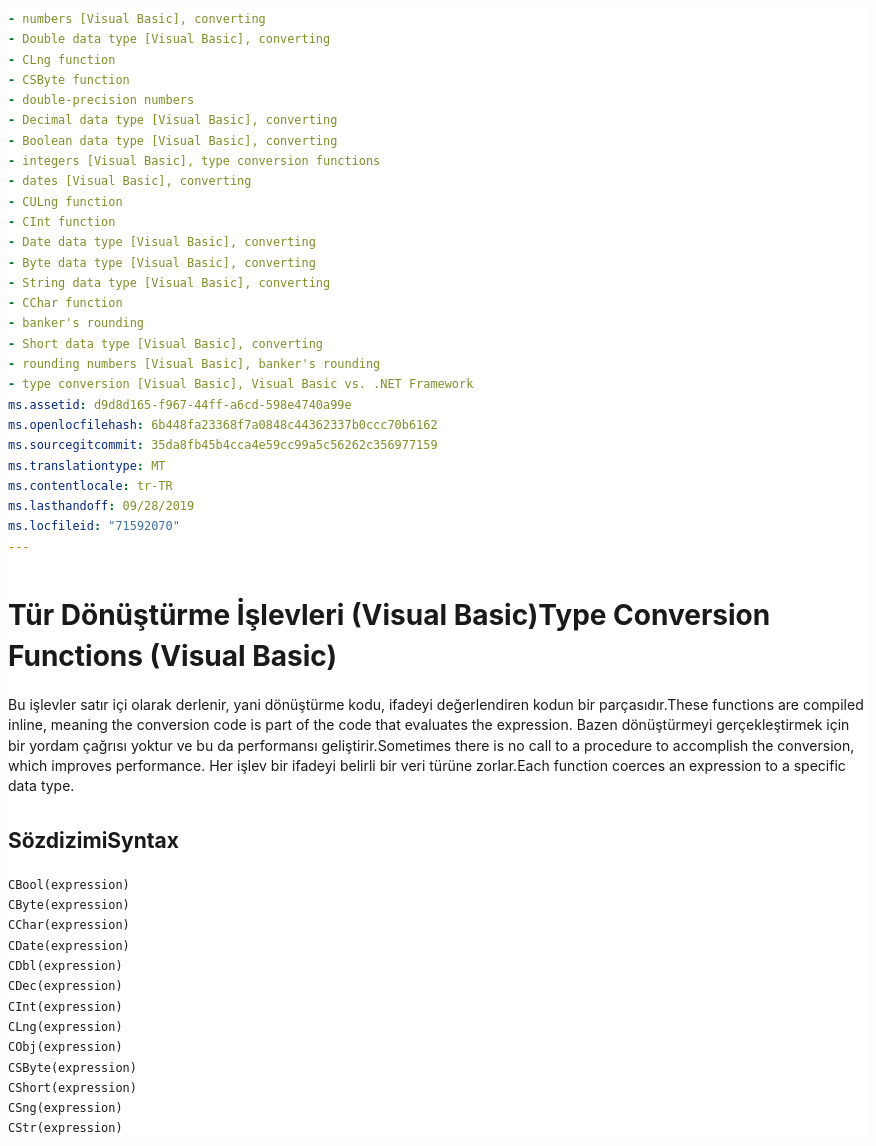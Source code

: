 ```yaml
- numbers [Visual Basic], converting
- Double data type [Visual Basic], converting
- CLng function
- CSByte function
- double-precision numbers
- Decimal data type [Visual Basic], converting
- Boolean data type [Visual Basic], converting
- integers [Visual Basic], type conversion functions
- dates [Visual Basic], converting
- CULng function
- CInt function
- Date data type [Visual Basic], converting
- Byte data type [Visual Basic], converting
- String data type [Visual Basic], converting
- CChar function
- banker's rounding
- Short data type [Visual Basic], converting
- rounding numbers [Visual Basic], banker's rounding
- type conversion [Visual Basic], Visual Basic vs. .NET Framework
ms.assetid: d9d8d165-f967-44ff-a6cd-598e4740a99e
ms.openlocfilehash: 6b448fa23368f7a0848c44362337b0ccc70b6162
ms.sourcegitcommit: 35da8fb45b4cca4e59cc99a5c56262c356977159
ms.translationtype: MT
ms.contentlocale: tr-TR
ms.lasthandoff: 09/28/2019
ms.locfileid: "71592070"
---
```

# <a name="type-conversion-functions-visual-basic"></a><span data-ttu-id="16359-102">Tür Dönüştürme İşlevleri (Visual Basic)</span><span class="sxs-lookup"><span data-stu-id="16359-102">Type Conversion Functions (Visual Basic)</span></span>
<span data-ttu-id="16359-103">Bu işlevler satır içi olarak derlenir, yani dönüştürme kodu, ifadeyi değerlendiren kodun bir parçasıdır.</span><span class="sxs-lookup"><span data-stu-id="16359-103">These functions are compiled inline, meaning the conversion code is part of the code that evaluates the expression.</span></span> <span data-ttu-id="16359-104">Bazen dönüştürmeyi gerçekleştirmek için bir yordam çağrısı yoktur ve bu da performansı geliştirir.</span><span class="sxs-lookup"><span data-stu-id="16359-104">Sometimes there is no call to a procedure to accomplish the conversion, which improves performance.</span></span> <span data-ttu-id="16359-105">Her işlev bir ifadeyi belirli bir veri türüne zorlar.</span><span class="sxs-lookup"><span data-stu-id="16359-105">Each function coerces an expression to a specific data type.</span></span>  
  
## <a name="syntax"></a><span data-ttu-id="16359-106">Sözdizimi</span><span class="sxs-lookup"><span data-stu-id="16359-106">Syntax</span></span>  
  
```vb  
CBool(expression)  
CByte(expression)  
CChar(expression)  
CDate(expression)  
CDbl(expression)  
CDec(expression)  
CInt(expression)  
CLng(expression)  
CObj(expression)  
CSByte(expression)  
CShort(expression)  
CSng(expression)  
CStr(expression)  
```